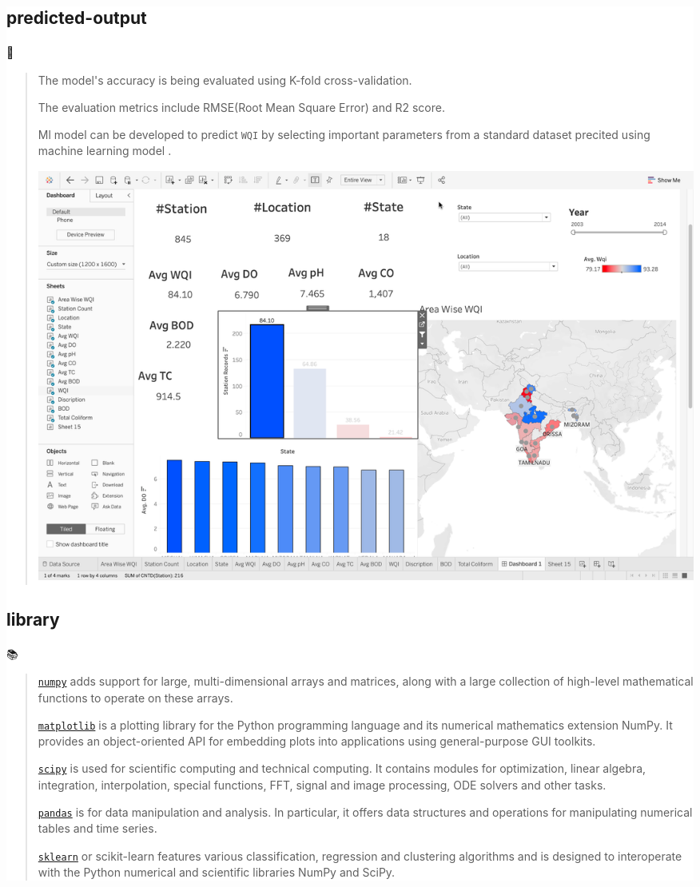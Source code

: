 

  
## predicted-output
💯 

> The model's accuracy is being evaluated using K-fold cross-validation.
> 
> The evaluation metrics include RMSE(Root Mean Square Error) and R2 score.
> 
> Ml model can be developed to predict `WQI` by selecting important parameters from a standard dataset precited using machine learning model .
>
> <img src = "/Results.png">

## library
📚
> [`numpy`](https://numpy.org/doc/stable/)  adds support for large, multi-dimensional arrays and matrices, along with a large collection of high-level mathematical functions to operate on these arrays.
> 
> [`matplotlib`](https://matplotlib.org/stable/) is a plotting library for the Python programming language and its numerical mathematics extension NumPy. It provides an object-oriented API for embedding plots into applications using general-purpose GUI toolkits.
> 
> [`scipy`](https://scipy.github.io/devdocs/index.html) is used for scientific computing and technical computing. It contains modules for optimization, linear algebra, integration, interpolation, special functions, FFT, signal and image processing, ODE solvers and other tasks.
> 
> [`pandas`](https://pandas.pydata.org/pandas-docs/stable/reference/api/pandas.DataFrame.html) is for data manipulation and analysis. In particular, it offers data structures and operations for manipulating numerical tables and time series.
> 
> [`sklearn`](https://scikit-learn.org/stable/) or scikit-learn features various classification, regression and clustering algorithms and is designed to interoperate with the Python numerical and scientific libraries NumPy and SciPy.
